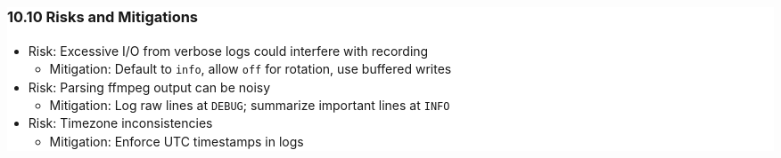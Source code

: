 ### 10.10 Risks and Mitigations
- Risk: Excessive I/O from verbose logs could interfere with recording
  - Mitigation: Default to `info`, allow `off` for rotation, use buffered writes
- Risk: Parsing ffmpeg output can be noisy
  - Mitigation: Log raw lines at `DEBUG`; summarize important lines at `INFO`
- Risk: Timezone inconsistencies
  - Mitigation: Enforce UTC timestamps in logs

